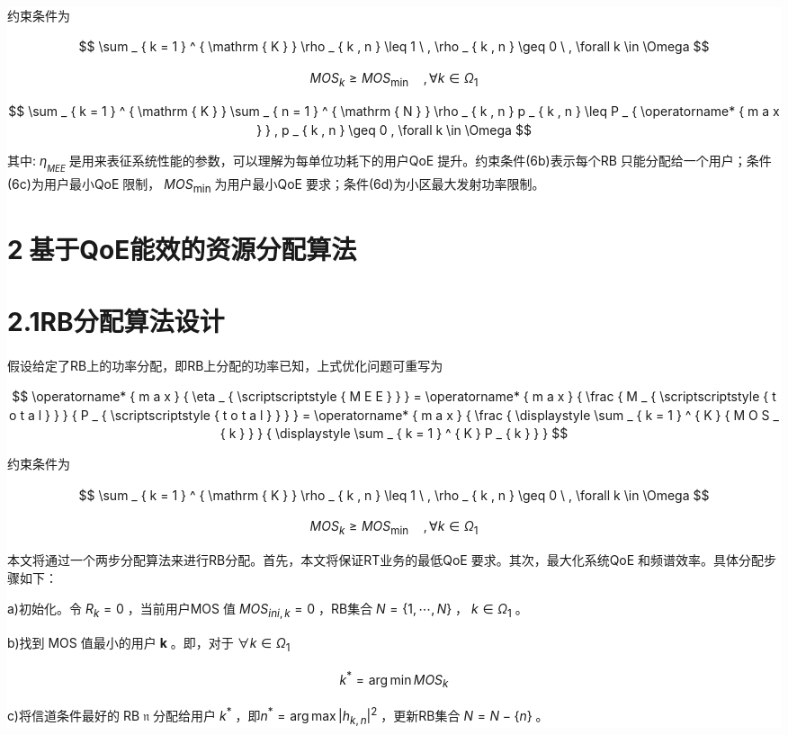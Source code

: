 约束条件为

$$
\sum _ { k = 1 } ^ { \mathrm { K } } \rho _ { k , n } \leq 1 \ , \rho _ { k , n } \geq 0 \ , \forall k \in \Omega
$$

$$
M O S _ { k } \geq M O S _ { \mathrm { m i n } } \quad , \forall k \in \Omega _ { 1 }
$$

$$
\sum _ { k = 1 } ^ { \mathrm { K } } \sum _ { n = 1 } ^ { \mathrm { N } } \rho _ { k , n } p _ { k , n } \leq P _ { \operatorname* { m a x } } , p _ { k , n } \geq 0 , \forall k \in \Omega
$$

其中: $\eta _ { _ { M E E } }$ 是用来表征系统性能的参数，可以理解为每单位功耗下的用户QoE 提升。约束条件(6b)表示每个RB 只能分配给一个用户；条件(6c)为用户最小QoE 限制， $M O S _ { \mathrm { { m i n } } }$ 为用户最小QoE 要求；条件(6d)为小区最大发射功率限制。

# 2 基于QoE能效的资源分配算法

# 2.1RB分配算法设计

假设给定了RB上的功率分配，即RB上分配的功率已知，上式优化问题可重写为

$$
\operatorname* { m a x } { \eta _ { \scriptscriptstyle { M E E } } } = \operatorname* { m a x } { \frac { M _ { \scriptscriptstyle { t o t a l } } } { P _ { \scriptscriptstyle { t o t a l } } } } = \operatorname* { m a x } { \frac { \displaystyle \sum _ { k = 1 } ^ { K } { M O S _ { k } } } { \displaystyle \sum _ { k = 1 } ^ { K } P _ { k } } }
$$

约束条件为

$$
\sum _ { k = 1 } ^ { \mathrm { K } } \rho _ { k , n } \leq 1 \ , \rho _ { k , n } \geq 0 \ , \forall k \in \Omega
$$

$$
M O S _ { k } \geq M O S _ { \mathrm { m i n } } \quad , \forall k \in \Omega _ { 1 }
$$

本文将通过一个两步分配算法来进行RB分配。首先，本文将保证RT业务的最低QoE 要求。其次，最大化系统QoE 和频谱效率。具体分配步骤如下：

a)初始化。令 $R _ { k } = 0$ ，当前用户MOS 值 $M O S _ { i n i , k } = 0$ ，RB集合 $N = \left\{ 1 , \cdots , N \right\}$ ， $k \in \Omega _ { 1 }$ 。

b)找到 MOS 值最小的用户 $\mathbf { k }$ 。即，对于 $\forall k \in \Omega _ { 1 }$

$$
k ^ { * } = \arg \operatorname* { m i n } M O S _ { k }
$$

c)将信道条件最好的 RB $\mathfrak { n }$ 分配给用户 $k ^ { * }$ ，即$n ^ { * } = \arg \operatorname* { m a x } \left| h _ { k , n } \right| ^ { 2 }$ ，更新RB集合 $N = N - \{ n \}$ 。
